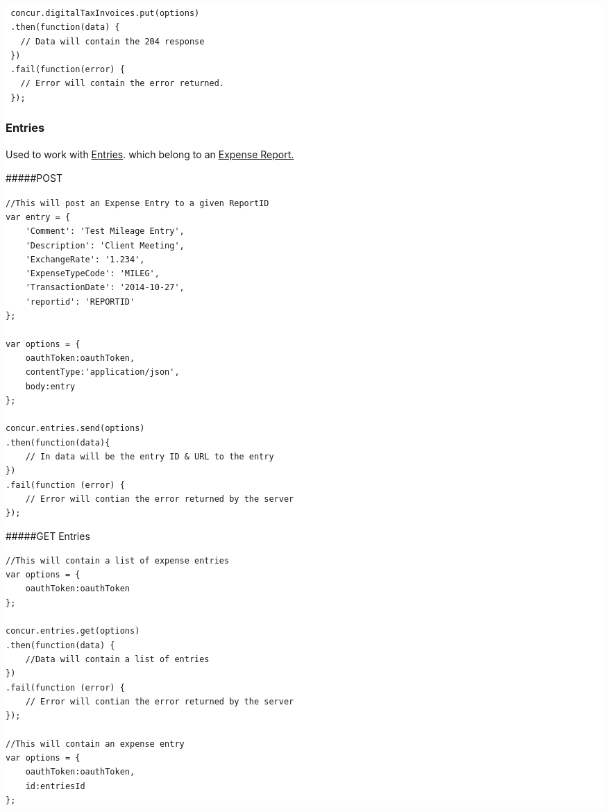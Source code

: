      concur.digitalTaxInvoices.put(options)
     .then(function(data) {
       // Data will contain the 204 response
     })
     .fail(function(error) {
       // Error will contain the error returned.
     });

### Entries

Used to work with [Entries](https://www.concursolutions.com/api/docs/index.html#!/Entries). which belong to an [Expense Report.](#get-reports)

#####POST

    //This will post an Expense Entry to a given ReportID
    var entry = {
        'Comment': 'Test Mileage Entry',
        'Description': 'Client Meeting',
        'ExchangeRate': '1.234',
        'ExpenseTypeCode': 'MILEG',
        'TransactionDate': '2014-10-27',
        'reportid': 'REPORTID'
    };

    var options = {
        oauthToken:oauthToken,
        contentType:'application/json',
        body:entry
    };

    concur.entries.send(options)
    .then(function(data){
        // In data will be the entry ID & URL to the entry
    })
    .fail(function (error) {
        // Error will contian the error returned by the server
    });

#####GET Entries

    //This will contain a list of expense entries
    var options = {
        oauthToken:oauthToken
    };

    concur.entries.get(options)
    .then(function(data) {
        //Data will contain a list of entries
    })
    .fail(function (error) {
        // Error will contian the error returned by the server
    });

    //This will contain an expense entry
    var options = {
        oauthToken:oauthToken,
        id:entriesId
    };
